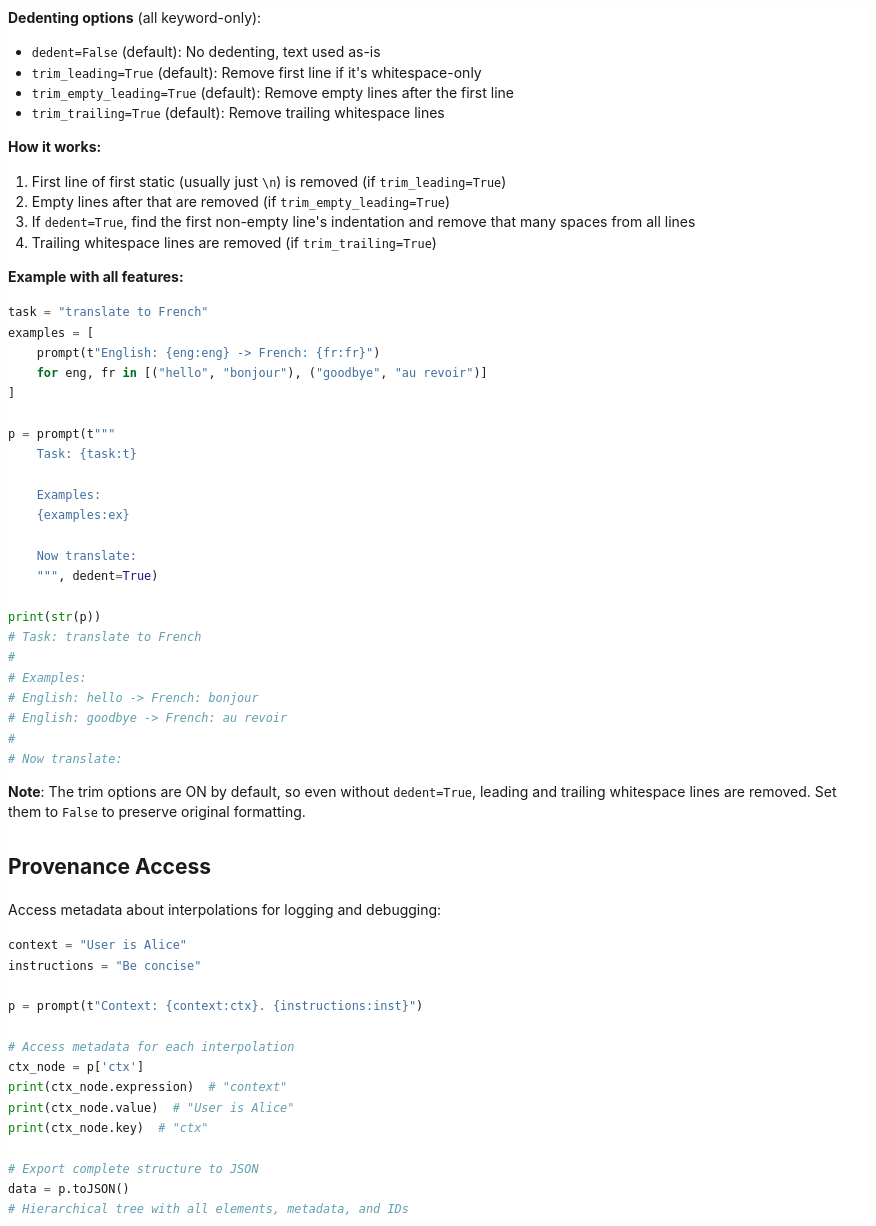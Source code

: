 **Dedenting options** (all keyword-only):

- `dedent=False` (default): No dedenting, text used as-is
- `trim_leading=True` (default): Remove first line if it's whitespace-only
- `trim_empty_leading=True` (default): Remove empty lines after the first line
- `trim_trailing=True` (default): Remove trailing whitespace lines

**How it works:**

1. First line of first static (usually just `\n`) is removed (if `trim_leading=True`)
2. Empty lines after that are removed (if `trim_empty_leading=True`)
3. If `dedent=True`, find the first non-empty line's indentation and remove that many spaces from all lines
4. Trailing whitespace lines are removed (if `trim_trailing=True`)

**Example with all features:**

```python
task = "translate to French"
examples = [
    prompt(t"English: {eng:eng} -> French: {fr:fr}")
    for eng, fr in [("hello", "bonjour"), ("goodbye", "au revoir")]
]

p = prompt(t"""
    Task: {task:t}

    Examples:
    {examples:ex}

    Now translate:
    """, dedent=True)

print(str(p))
# Task: translate to French
#
# Examples:
# English: hello -> French: bonjour
# English: goodbye -> French: au revoir
#
# Now translate:
```

**Note**: The trim options are ON by default, so even without `dedent=True`, leading and trailing whitespace lines are removed. Set them to `False` to preserve original formatting.

## Provenance Access

Access metadata about interpolations for logging and debugging:

```python
context = "User is Alice"
instructions = "Be concise"

p = prompt(t"Context: {context:ctx}. {instructions:inst}")

# Access metadata for each interpolation
ctx_node = p['ctx']
print(ctx_node.expression)  # "context"
print(ctx_node.value)  # "User is Alice"
print(ctx_node.key)  # "ctx"

# Export complete structure to JSON
data = p.toJSON()
# Hierarchical tree with all elements, metadata, and IDs
```
